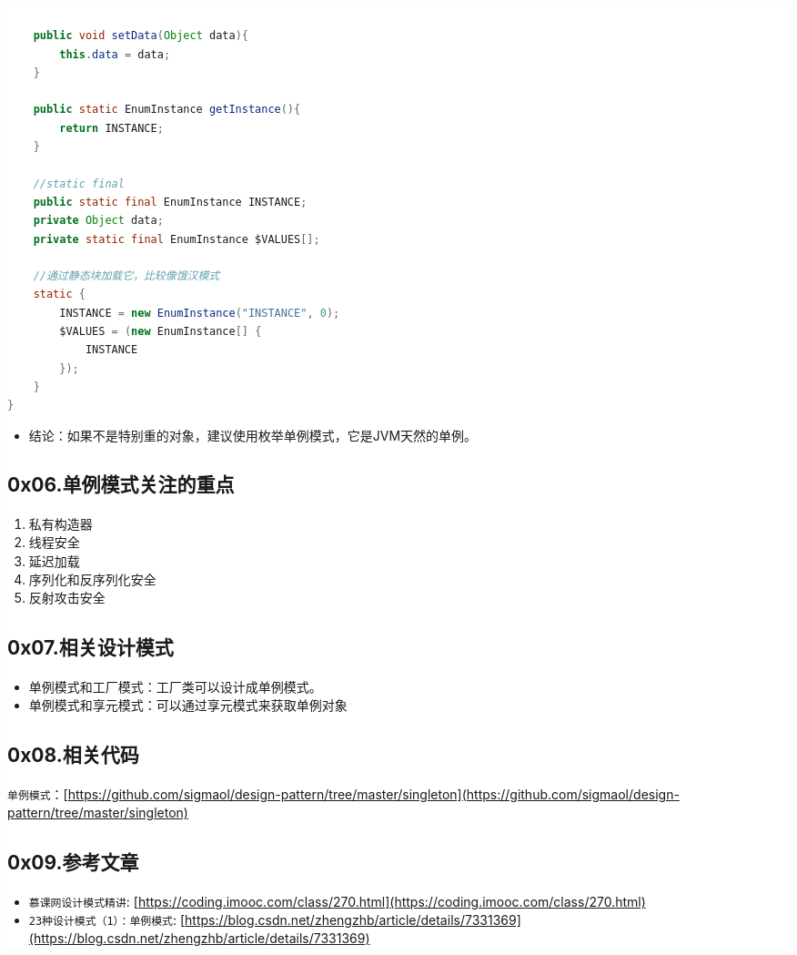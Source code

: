 ```java

    public void setData(Object data){
        this.data = data;
    }

    public static EnumInstance getInstance(){
        return INSTANCE;
    }

    //static final
    public static final EnumInstance INSTANCE;
    private Object data;
    private static final EnumInstance $VALUES[];

    //通过静态块加载它，比较像饿汉模式
    static {
        INSTANCE = new EnumInstance("INSTANCE", 0);
        $VALUES = (new EnumInstance[] {
            INSTANCE
        });
    }
}
```

- 结论：如果不是特别重的对象，建议使用枚举单例模式，它是JVM天然的单例。

## 0x06.单例模式关注的重点

1. 私有构造器
2. 线程安全
3. 延迟加载
4. 序列化和反序列化安全
5. 反射攻击安全

## 0x07.相关设计模式

- 单例模式和工厂模式：工厂类可以设计成单例模式。
- 单例模式和享元模式：可以通过享元模式来获取单例对象

## 0x08.相关代码

`单例模式`：[https://github.com/sigmaol/design-pattern/tree/master/singleton](https://github.com/sigmaol/design-pattern/tree/master/singleton)

## 0x09.参考文章

- `慕课网设计模式精讲`: [https://coding.imooc.com/class/270.html](https://coding.imooc.com/class/270.html)
- `23种设计模式（1）：单例模式`: [https://blog.csdn.net/zhengzhb/article/details/7331369](https://blog.csdn.net/zhengzhb/article/details/7331369)
